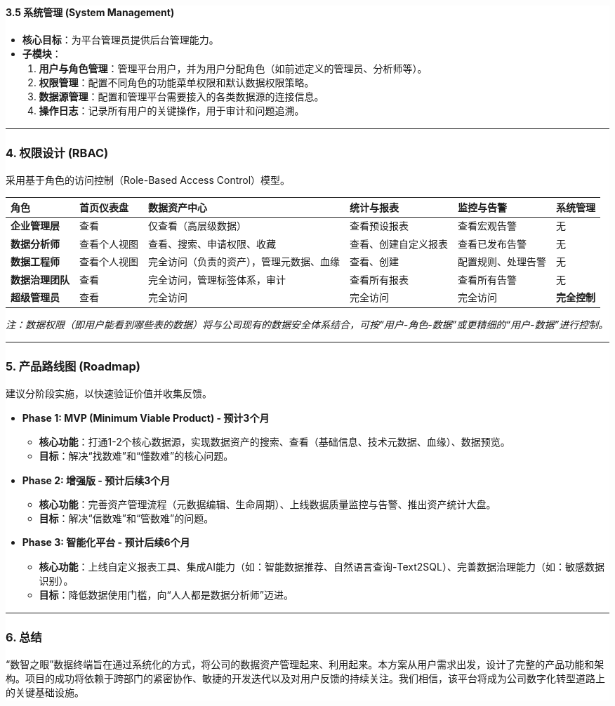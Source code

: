 #### 3.5 系统管理 (System Management)
*   **核心目标**：为平台管理员提供后台管理能力。
*   **子模块**：
    1.  **用户与角色管理**：管理平台用户，并为用户分配角色（如前述定义的管理员、分析师等）。
    2.  **权限管理**：配置不同角色的功能菜单权限和默认数据权限策略。
    3.  **数据源管理**：配置和管理平台需要接入的各类数据源的连接信息。
    4.  **操作日志**：记录所有用户的关键操作，用于审计和问题追溯。

---

### 4. 权限设计 (RBAC)

采用基于角色的访问控制（Role-Based Access Control）模型。

| 角色 | 首页仪表盘 | 数据资产中心 | 统计与报表 | 监控与告警 | 系统管理 |
| :--- | :--- | :--- | :--- | :--- | :--- |
| **企业管理层** | 查看 | 仅查看（高层级数据） | 查看预设报表 | 查看宏观告警 | 无 |
| **数据分析师** | 查看个人视图 | 查看、搜索、申请权限、收藏 | 查看、创建自定义报表 | 查看已发布告警 | 无 |
| **数据工程师** | 查看个人视图 | 完全访问（负责的资产），管理元数据、血缘 | 查看、创建 | 配置规则、处理告警 | 无 |
| **数据治理团队** | 查看 | 完全访问，管理标签体系，审计 | 查看所有报表 | 查看所有告警 | 无 |
| **超级管理员** | 查看 | 完全访问 | 完全访问 | 完全访问 | **完全控制** |

*注：数据权限（即用户能看到哪些表的数据）将与公司现有的数据安全体系结合，可按“用户-角色-数据”或更精细的“用户-数据”进行控制。*

---

### 5. 产品路线图 (Roadmap)

建议分阶段实施，以快速验证价值并收集反馈。

*   **Phase 1: MVP (Minimum Viable Product) - 预计3个月**
    *   **核心功能**：打通1-2个核心数据源，实现数据资产的搜索、查看（基础信息、技术元数据、血缘）、数据预览。
    *   **目标**：解决“找数难”和“懂数难”的核心问题。

*   **Phase 2: 增强版 - 预计后续3个月**
    *   **核心功能**：完善资产管理流程（元数据编辑、生命周期）、上线数据质量监控与告警、推出资产统计大盘。
    *   **目标**：解决“信数难”和“管数难”的问题。

*   **Phase 3: 智能化平台 - 预计后续6个月**
    *   **核心功能**：上线自定义报表工具、集成AI能力（如：智能数据推荐、自然语言查询-Text2SQL）、完善数据治理能力（如：敏感数据识别）。
    *   **目标**：降低数据使用门槛，向“人人都是数据分析师”迈进。

---

### 6. 总结

“数智之眼”数据终端旨在通过系统化的方式，将公司的数据资产管理起来、利用起来。本方案从用户需求出发，设计了完整的产品功能和架构。项目的成功将依赖于跨部门的紧密协作、敏捷的开发迭代以及对用户反馈的持续关注。我们相信，该平台将成为公司数字化转型道路上的关键基础设施。